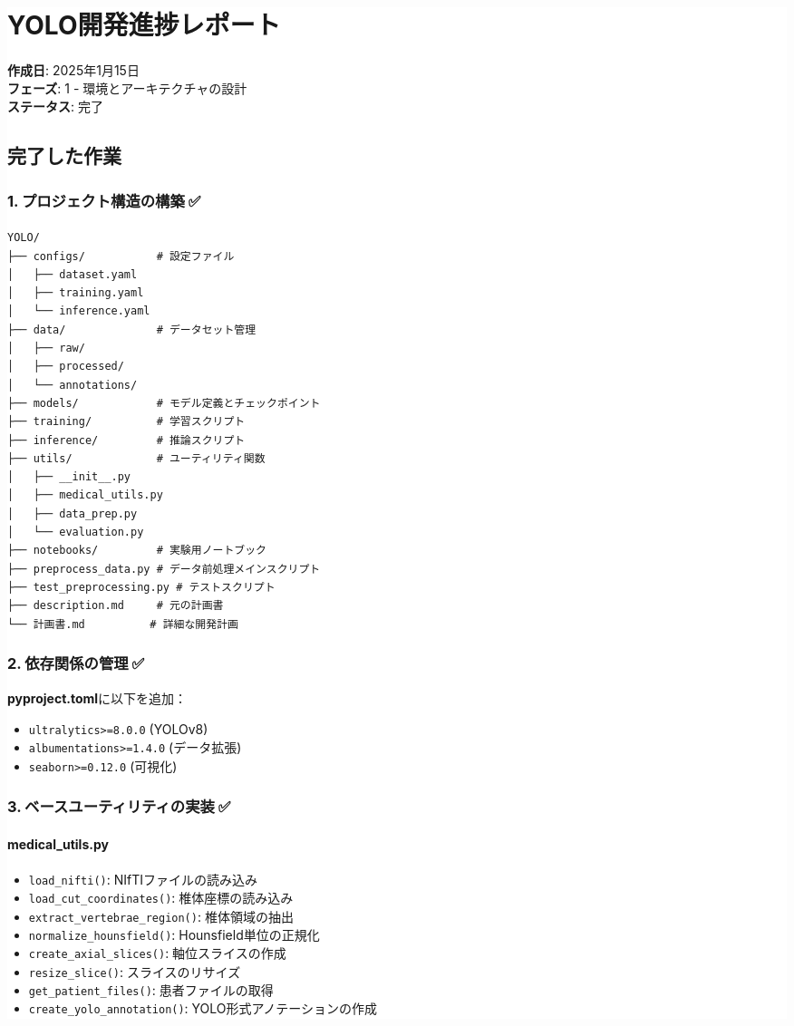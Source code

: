 # YOLO開発進捗レポート

**作成日**: 2025年1月15日  
**フェーズ**: 1 - 環境とアーキテクチャの設計  
**ステータス**: 完了

## 完了した作業

### 1. プロジェクト構造の構築 ✅
```
YOLO/
├── configs/           # 設定ファイル
│   ├── dataset.yaml
│   ├── training.yaml
│   └── inference.yaml
├── data/              # データセット管理
│   ├── raw/
│   ├── processed/
│   └── annotations/
├── models/            # モデル定義とチェックポイント
├── training/          # 学習スクリプト
├── inference/         # 推論スクリプト
├── utils/             # ユーティリティ関数
│   ├── __init__.py
│   ├── medical_utils.py
│   ├── data_prep.py
│   └── evaluation.py
├── notebooks/         # 実験用ノートブック
├── preprocess_data.py # データ前処理メインスクリプト
├── test_preprocessing.py # テストスクリプト
├── description.md     # 元の計画書
└── 計画書.md          # 詳細な開発計画
```

### 2. 依存関係の管理 ✅
**pyproject.toml**に以下を追加：
- `ultralytics>=8.0.0` (YOLOv8)
- `albumentations>=1.4.0` (データ拡張)
- `seaborn>=0.12.0` (可視化)

### 3. ベースユーティリティの実装 ✅

#### medical_utils.py
- `load_nifti()`: NIfTIファイルの読み込み
- `load_cut_coordinates()`: 椎体座標の読み込み
- `extract_vertebrae_region()`: 椎体領域の抽出
- `normalize_hounsfield()`: Hounsfield単位の正規化
- `create_axial_slices()`: 軸位スライスの作成
- `resize_slice()`: スライスのリサイズ
- `get_patient_files()`: 患者ファイルの取得
- `create_yolo_annotation()`: YOLO形式アノテーションの作成
